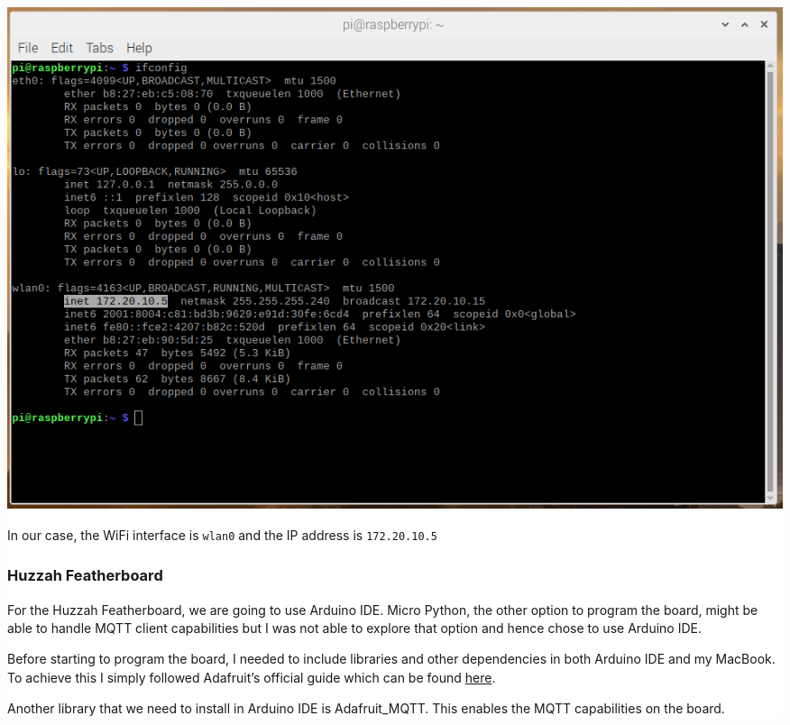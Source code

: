 <img src="/assets/img/ifconfig_pi.png" alt="Network interfaces in a terminal" class="w-75">

In our case, the WiFi interface is `wlan0` and the IP address is `172.20.10.5`

### Huzzah Featherboard

For the Huzzah Featherboard, we are going to use Arduino IDE. Micro Python, the other option to program the board, might be able to handle MQTT client capabilities but I was not able to explore that option and hence chose to use Arduino IDE.

Before starting to program the board, I needed to include libraries and other dependencies in both Arduino IDE and my MacBook. To achieve this I simply followed Adafruit’s official guide which can be found [here][huzzah-arduino].

Another library that we need to install in Arduino IDE is Adafruit_MQTT. This enables the MQTT capabilities on the board.

[mosquito]: https://mosquitto.org/blog/2013/01/mosquitto-debian-repository/
[paho-docs]: https://pypi.org/project/paho-mqtt/1.1/
[huzzah-arduino]: https://learn.adafruit.com/adafruit-feather-huzzah-esp8266/using-arduino-ide
[wifi-status]: https://www.arduino.cc/en/Reference/WiFiStatus
[status-numbers]: https://realglitch.com/2018/07/arduino-wifi-status-codes/